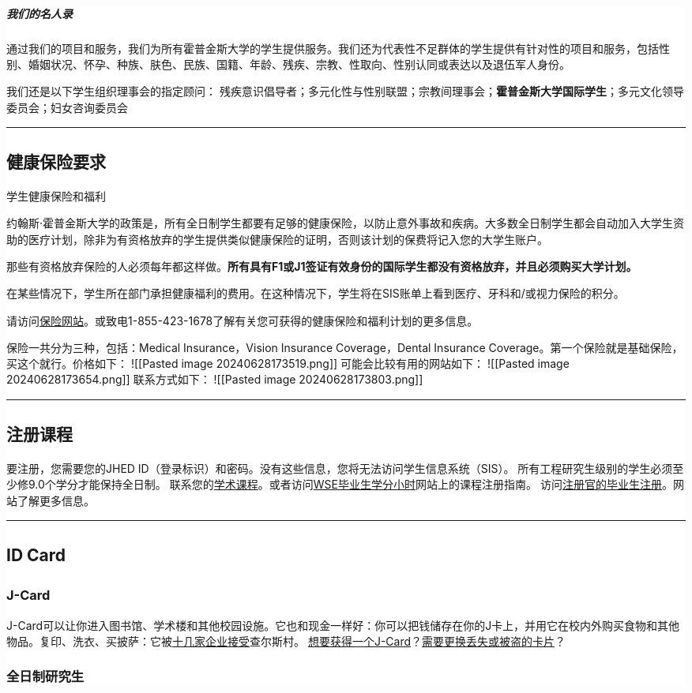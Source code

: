 ##### 我们的名人录

通过我们的项目和服务，我们为所有霍普金斯大学的学生提供服务。我们还为代表性不足群体的学生提供有针对性的项目和服务，包括性别、婚姻状况、怀孕、种族、肤色、民族、国籍、年龄、残疾、宗教、性取向、性别认同或表达以及退伍军人身份。

我们还是以下学生组织理事会的指定顾问：
残疾意识倡导者；多元化性与性别联盟；宗教间理事会；**霍普金斯大学国际学生**；多元文化领导委员会；妇女咨询委员会

---
## 健康保险要求

学生健康保险和福利

约翰斯·霍普金斯大学的政策是，所有全日制学生都要有足够的健康保险，以防止意外事故和疾病。大多数全日制学生都会自动加入大学生资助的医疗计划，除非为有资格放弃的学生提供类似健康保险的证明，否则该计划的保费将记入您的大学生账户。

那些有资格放弃保险的人必须每年都这样做。**所有具有F1或J1签证有效身份的国际学生都没有资格放弃，并且必须购买大学计划。**

在某些情况下，学生所在部门承担健康福利的费用。在这种情况下，学生将在SIS账单上看到医疗、牙科和/或视力保险的积分。

请访问[保险网站](https://jhuwhiting.myahpcare.com/)。或致电1-855-423-1678了解有关您可获得的健康保险和福利计划的更多信息。

保险一共分为三种，包括：Medical Insurance，Vision Insurance Coverage，Dental Insurance Coverage。第一个保险就是基础保险，买这个就行。价格如下：
![[Pasted image 20240628173519.png]]
可能会比较有用的网站如下：
![[Pasted image 20240628173654.png]]
联系方式如下：
![[Pasted image 20240628173803.png]]

---
## 注册课程

要注册，您需要您的JHED ID（登录标识）和密码。没有这些信息，您将无法访问学生信息系统（SIS）。
所有工程研究生级别的学生必须至少修9.0个学分才能保持全日制。
联系您的[学术课程](https://engineering.jhu.edu/resource-finder/)。或者访问[WSE毕业生学分小时](http://homewoodgrad.jhu.edu/academics/wse-graduate-credit-hours/)网站上的课程注册指南。
访问[注册官的毕业生注册](https://studentaffairs.jhu.edu/registrar/students/graduate-registration/)。网站了解更多信息。

---
## ID Card

### J-Card

J-Card可以让你进入图书馆、学术楼和其他校园设施。它也和现金一样好：你可以把钱储存在你的J卡上，并用它在校内外购买食物和其他物品。复印、洗衣、买披萨：它被[十几家企业接受](https://studentaffairs.jhu.edu/jcard/j-cash/merchants/)查尔斯村。
[想要获得一个J-Card](https://studentaffairs.jhu.edu/jcard/obtain-a-jcard/)？[需要更换丢失或被盗的卡片](https://studentaffairs.jhu.edu/jcard/lost-cards/)？

### 全日制研究生
